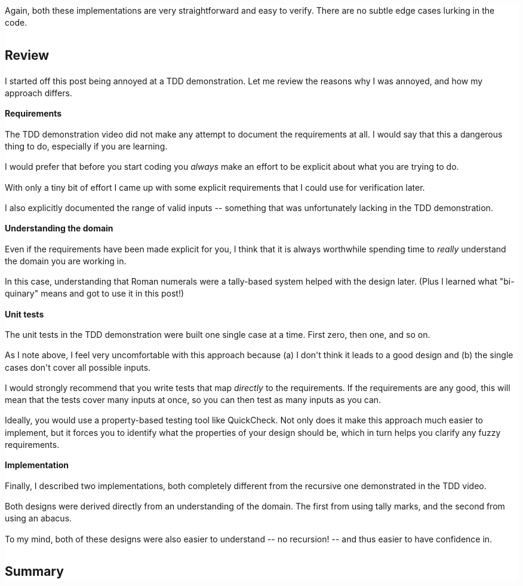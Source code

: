 Again, both these implementations are very straightforward and easy to verify. There are no subtle edge cases lurking in the code.

## Review

I started off this post being annoyed at a TDD demonstration. Let me review the reasons why I was annoyed, and how my approach differs.

**Requirements**

The TDD demonstration video did not make any attempt to document the requirements at all. I would say that this a dangerous thing to do, especially if you are learning.

I would prefer that before you start coding you *always* make an effort to be explicit about what you are trying to do.

With only a tiny bit of effort I came up with some explicit requirements that I could use for verification later.

I also explicitly documented the range of valid inputs -- something that was unfortunately lacking in the TDD demonstration.

**Understanding the domain**

Even if the requirements have been made explicit for you, I think that it is always worthwhile spending time to *really* understand the domain you are working in.

In this case, understanding that Roman numerals were a tally-based system helped with the design later. (Plus I learned what "bi-quinary" means and got to use it in this post!)

**Unit tests**

The unit tests in the TDD demonstration were built one single case at a time. First zero, then one, and so on.

As I note above, I feel very uncomfortable with this approach because (a) I don't think it leads to a good design and (b) the single cases don't cover all possible inputs.

I would strongly recommend that you write tests that map *directly* to the requirements. If the requirements are any good, this will mean that the tests cover many inputs at once, so you can then test as many inputs as you can.

Ideally, you would use a property-based testing tool like QuickCheck. Not only does it make this approach much easier to implement, but it forces you to identify what the properties of your design should be, which in turn helps you clarify any fuzzy requirements.

**Implementation**

Finally, I described two implementations, both completely different from the recursive one demonstrated in the TDD video.

Both designs were derived directly from an understanding of the domain. The first from using tally marks, and the second from using an abacus.

To my mind, both of these designs were also easier to understand -- no recursion! -- and thus easier to have confidence in.

## Summary
